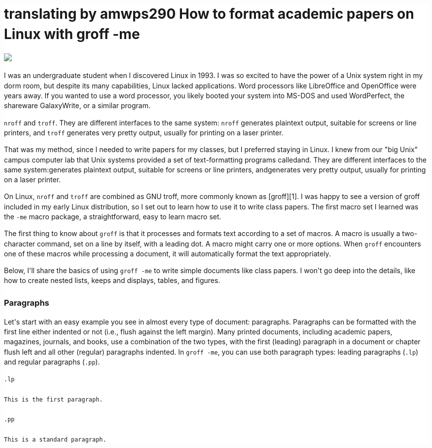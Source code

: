 translating by amwps290
How to format academic papers on Linux with groff -me
======

![](https://opensource.com/sites/default/files/styles/image-full-size/public/lead-images/life_paperclips.png?itok=j48op49T)

I was an undergraduate student when I discovered Linux in 1993. I was so excited to have the power of a Unix system right in my dorm room, but despite its many capabilities, Linux lacked applications. Word processors like LibreOffice and OpenOffice were years away. If you wanted to use a word processor, you likely booted your system into MS-DOS and used WordPerfect, the shareware GalaxyWrite, or a similar program.

`nroff` and `troff`. They are different interfaces to the same system: `nroff` generates plaintext output, suitable for screens or line printers, and `troff` generates very pretty output, usually for printing on a laser printer.

That was my method, since I needed to write papers for my classes, but I preferred staying in Linux. I knew from our "big Unix" campus computer lab that Unix systems provided a set of text-formatting programs calledand. They are different interfaces to the same system:generates plaintext output, suitable for screens or line printers, andgenerates very pretty output, usually for printing on a laser printer.

On Linux, `nroff` and `troff` are combined as GNU troff, more commonly known as [groff][1]. I was happy to see a version of groff included in my early Linux distribution, so I set out to learn how to use it to write class papers. The first macro set I learned was the `-me` macro package, a straightforward, easy to learn macro set.

The first thing to know about `groff` is that it processes and formats text according to a set of macros. A macro is usually a two-character command, set on a line by itself, with a leading dot. A macro might carry one or more options. When `groff` encounters one of these macros while processing a document, it will automatically format the text appropriately.

Below, I'll share the basics of using `groff -me` to write simple documents like class papers. I won't go deep into the details, like how to create nested lists, keeps and displays, tables, and figures.

### Paragraphs

Let's start with an easy example you see in almost every type of document: paragraphs. Paragraphs can be formatted with the first line either indented or not (i.e., flush against the left margin). Many printed documents, including academic papers, magazines, journals, and books, use a combination of the two types, with the first (leading) paragraph in a document or chapter flush left and all other (regular) paragraphs indented. In `groff -me`, you can use both paragraph types: leading paragraphs (`.lp`) and regular paragraphs (`.pp`).
```
.lp

This is the first paragraph.

.pp

This is a standard paragraph.

```
